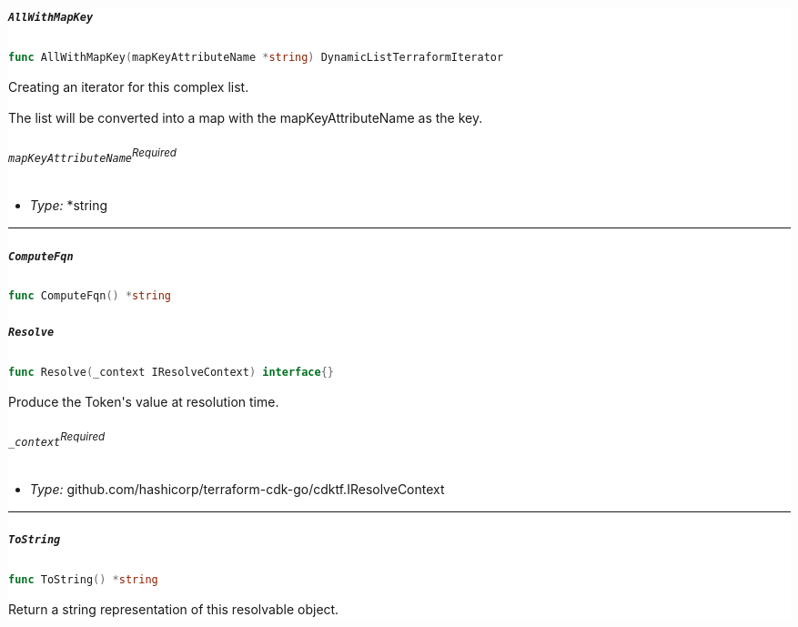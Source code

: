
##### `AllWithMapKey` <a name="AllWithMapKey" id="rhizo-co-terraform-provider-oci.loadBalancerBackendset.LoadBalancerBackendsetBackendList.allWithMapKey"></a>

```go
func AllWithMapKey(mapKeyAttributeName *string) DynamicListTerraformIterator
```

Creating an iterator for this complex list.

The list will be converted into a map with the mapKeyAttributeName as the key.

###### `mapKeyAttributeName`<sup>Required</sup> <a name="mapKeyAttributeName" id="rhizo-co-terraform-provider-oci.loadBalancerBackendset.LoadBalancerBackendsetBackendList.allWithMapKey.parameter.mapKeyAttributeName"></a>

- *Type:* *string

---

##### `ComputeFqn` <a name="ComputeFqn" id="rhizo-co-terraform-provider-oci.loadBalancerBackendset.LoadBalancerBackendsetBackendList.computeFqn"></a>

```go
func ComputeFqn() *string
```

##### `Resolve` <a name="Resolve" id="rhizo-co-terraform-provider-oci.loadBalancerBackendset.LoadBalancerBackendsetBackendList.resolve"></a>

```go
func Resolve(_context IResolveContext) interface{}
```

Produce the Token's value at resolution time.

###### `_context`<sup>Required</sup> <a name="_context" id="rhizo-co-terraform-provider-oci.loadBalancerBackendset.LoadBalancerBackendsetBackendList.resolve.parameter._context"></a>

- *Type:* github.com/hashicorp/terraform-cdk-go/cdktf.IResolveContext

---

##### `ToString` <a name="ToString" id="rhizo-co-terraform-provider-oci.loadBalancerBackendset.LoadBalancerBackendsetBackendList.toString"></a>

```go
func ToString() *string
```

Return a string representation of this resolvable object.
